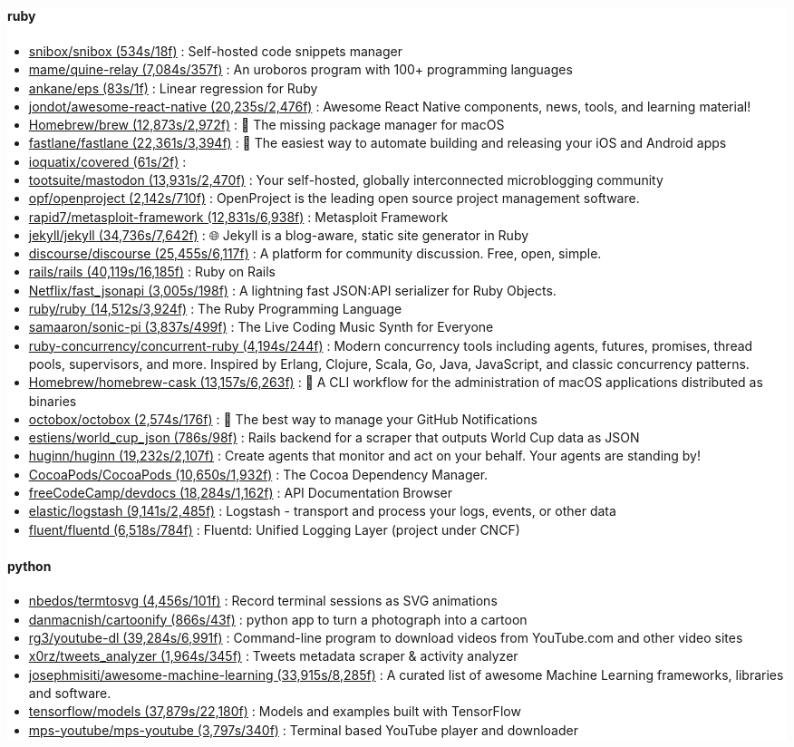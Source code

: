 #### ruby
* [snibox/snibox (534s/18f)](https://github.com/snibox/snibox) : Self-hosted code snippets manager
* [mame/quine-relay (7,084s/357f)](https://github.com/mame/quine-relay) : An uroboros program with 100+ programming languages
* [ankane/eps (83s/1f)](https://github.com/ankane/eps) : Linear regression for Ruby
* [jondot/awesome-react-native (20,235s/2,476f)](https://github.com/jondot/awesome-react-native) : Awesome React Native components, news, tools, and learning material!
* [Homebrew/brew (12,873s/2,972f)](https://github.com/Homebrew/brew) : 🍺 The missing package manager for macOS
* [fastlane/fastlane (22,361s/3,394f)](https://github.com/fastlane/fastlane) : 🚀 The easiest way to automate building and releasing your iOS and Android apps
* [ioquatix/covered (61s/2f)](https://github.com/ioquatix/covered) : 
* [tootsuite/mastodon (13,931s/2,470f)](https://github.com/tootsuite/mastodon) : Your self-hosted, globally interconnected microblogging community
* [opf/openproject (2,142s/710f)](https://github.com/opf/openproject) : OpenProject is the leading open source project management software.
* [rapid7/metasploit-framework (12,831s/6,938f)](https://github.com/rapid7/metasploit-framework) : Metasploit Framework
* [jekyll/jekyll (34,736s/7,642f)](https://github.com/jekyll/jekyll) : 🌐 Jekyll is a blog-aware, static site generator in Ruby
* [discourse/discourse (25,455s/6,117f)](https://github.com/discourse/discourse) : A platform for community discussion. Free, open, simple.
* [rails/rails (40,119s/16,185f)](https://github.com/rails/rails) : Ruby on Rails
* [Netflix/fast_jsonapi (3,005s/198f)](https://github.com/Netflix/fast_jsonapi) : A lightning fast JSON:API serializer for Ruby Objects.
* [ruby/ruby (14,512s/3,924f)](https://github.com/ruby/ruby) : The Ruby Programming Language
* [samaaron/sonic-pi (3,837s/499f)](https://github.com/samaaron/sonic-pi) : The Live Coding Music Synth for Everyone
* [ruby-concurrency/concurrent-ruby (4,194s/244f)](https://github.com/ruby-concurrency/concurrent-ruby) : Modern concurrency tools including agents, futures, promises, thread pools, supervisors, and more. Inspired by Erlang, Clojure, Scala, Go, Java, JavaScript, and classic concurrency patterns.
* [Homebrew/homebrew-cask (13,157s/6,263f)](https://github.com/Homebrew/homebrew-cask) : 🍻 A CLI workflow for the administration of macOS applications distributed as binaries
* [octobox/octobox (2,574s/176f)](https://github.com/octobox/octobox) : 📮 The best way to manage your GitHub Notifications
* [estiens/world_cup_json (786s/98f)](https://github.com/estiens/world_cup_json) : Rails backend for a scraper that outputs World Cup data as JSON
* [huginn/huginn (19,232s/2,107f)](https://github.com/huginn/huginn) : Create agents that monitor and act on your behalf. Your agents are standing by!
* [CocoaPods/CocoaPods (10,650s/1,932f)](https://github.com/CocoaPods/CocoaPods) : The Cocoa Dependency Manager.
* [freeCodeCamp/devdocs (18,284s/1,162f)](https://github.com/freeCodeCamp/devdocs) : API Documentation Browser
* [elastic/logstash (9,141s/2,485f)](https://github.com/elastic/logstash) : Logstash - transport and process your logs, events, or other data
* [fluent/fluentd (6,518s/784f)](https://github.com/fluent/fluentd) : Fluentd: Unified Logging Layer (project under CNCF)

#### python
* [nbedos/termtosvg (4,456s/101f)](https://github.com/nbedos/termtosvg) : Record terminal sessions as SVG animations
* [danmacnish/cartoonify (866s/43f)](https://github.com/danmacnish/cartoonify) : python app to turn a photograph into a cartoon
* [rg3/youtube-dl (39,284s/6,991f)](https://github.com/rg3/youtube-dl) : Command-line program to download videos from YouTube.com and other video sites
* [x0rz/tweets_analyzer (1,964s/345f)](https://github.com/x0rz/tweets_analyzer) : Tweets metadata scraper & activity analyzer
* [josephmisiti/awesome-machine-learning (33,915s/8,285f)](https://github.com/josephmisiti/awesome-machine-learning) : A curated list of awesome Machine Learning frameworks, libraries and software.
* [tensorflow/models (37,879s/22,180f)](https://github.com/tensorflow/models) : Models and examples built with TensorFlow
* [mps-youtube/mps-youtube (3,797s/340f)](https://github.com/mps-youtube/mps-youtube) : Terminal based YouTube player and downloader